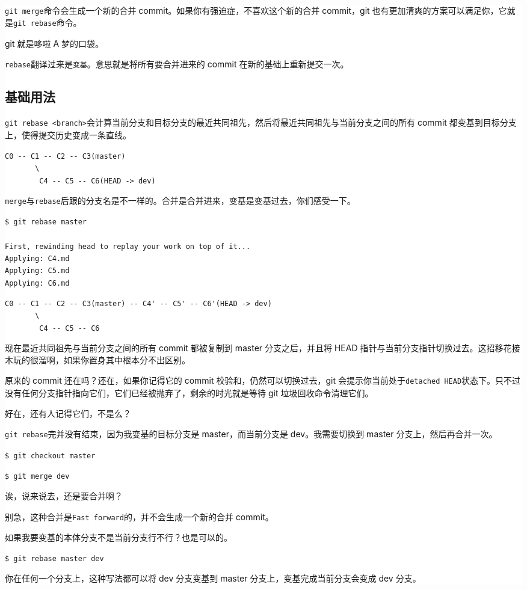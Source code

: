 `git merge`命令会生成一个新的合并 commit。如果你有强迫症，不喜欢这个新的合并 commit，git 也有更加清爽的方案可以满足你，它就是`git rebase`命令。

git 就是哆啦 A 梦的口袋。

`rebase`翻译过来是`变基`。意思就是将所有要合并进来的 commit 在新的基础上重新提交一次。

## 基础用法

`git rebase <branch>`会计算当前分支和目标分支的最近共同祖先，然后将最近共同祖先与当前分支之间的所有 commit 都变基到目标分支上，使得提交历史变成一条直线。

```
C0 -- C1 -- C2 -- C3(master)
       \
        C4 -- C5 -- C6(HEAD -> dev)
```

`merge`与`rebase`后跟的分支名是不一样的。合并是合并进来，变基是变基过去，你们感受一下。

```
$ git rebase master

First, rewinding head to replay your work on top of it...
Applying: C4.md
Applying: C5.md
Applying: C6.md
```

```
C0 -- C1 -- C2 -- C3(master) -- C4' -- C5' -- C6'(HEAD -> dev)
       \
        C4 -- C5 -- C6
```

现在最近共同祖先与当前分支之间的所有 commit 都被复制到 master 分支之后，并且将 HEAD 指针与当前分支指针切换过去。这招移花接木玩的很溜啊，如果你置身其中根本分不出区别。

原来的 commit 还在吗？还在，如果你记得它的 commit 校验和，仍然可以切换过去，git 会提示你当前处于`detached HEAD`状态下。只不过没有任何分支指针指向它们，它们已经被抛弃了，剩余的时光就是等待 git 垃圾回收命令清理它们。

好在，还有人记得它们，不是么？

`git rebase`完并没有结束，因为我变基的目标分支是 master，而当前分支是 dev。我需要切换到 master 分支上，然后再合并一次。

```
$ git checkout master
```

```
$ git merge dev
```

诶，说来说去，还是要合并啊？

别急，这种合并是`Fast forward`的，并不会生成一个新的合并 commit。

如果我要变基的本体分支不是当前分支行不行？也是可以的。

```
$ git rebase master dev
```

你在任何一个分支上，这种写法都可以将 dev 分支变基到 master 分支上，变基完成当前分支会变成 dev 分支。
